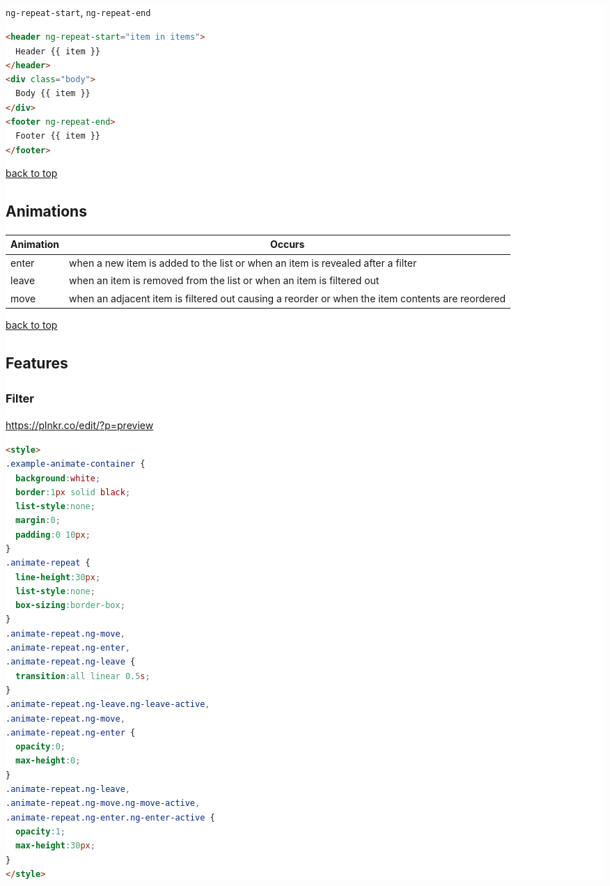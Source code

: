 `ng-repeat-start`, `ng-repeat-end`

```html
<header ng-repeat-start="item in items">
  Header {{ item }}
</header>
<div class="body">
  Body {{ item }}
</div>
<footer ng-repeat-end>
  Footer {{ item }}
</footer>
```

[back to top](#top)

## Animations

Animation|Occurs
---|---
enter|when a new item is added to the list or when an item is revealed after a filter
leave|when an item is removed from the list or when an item is filtered out
move|when an adjacent item is filtered out causing a reorder or when the item contents are reordered

[back to top](#top)

## Features

### Filter

https://plnkr.co/edit/?p=preview

```html
<style>
.example-animate-container {
  background:white;
  border:1px solid black;
  list-style:none;
  margin:0;
  padding:0 10px;
}
.animate-repeat {
  line-height:30px;
  list-style:none;
  box-sizing:border-box;
}
.animate-repeat.ng-move,
.animate-repeat.ng-enter,
.animate-repeat.ng-leave {
  transition:all linear 0.5s;
}
.animate-repeat.ng-leave.ng-leave-active,
.animate-repeat.ng-move,
.animate-repeat.ng-enter {
  opacity:0;
  max-height:0;
}
.animate-repeat.ng-leave,
.animate-repeat.ng-move.ng-move-active,
.animate-repeat.ng-enter.ng-enter-active {
  opacity:1;
  max-height:30px;
}
</style>
```